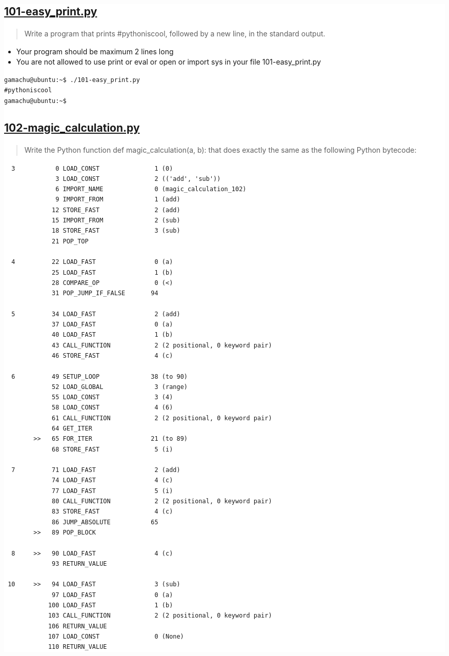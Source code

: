 ## [101-easy_print.py](./101-easy_print.py)
> Write a program that prints #pythoniscool, followed by a new line, in the standard output.

  - Your program should be maximum 2 lines long
  - You are not allowed to use print or eval or open or import sys in your file 101-easy_print.py
```
gamachu@ubuntu:~$ ./101-easy_print.py
#pythoniscool
gamachu@ubuntu:~$ 
```

## [102-magic_calculation.py](./102-magic_calculation.py)
> Write the Python function def magic_calculation(a, b): that does exactly the same as the following Python bytecode:

```
  3           0 LOAD_CONST               1 (0)
              3 LOAD_CONST               2 (('add', 'sub'))
              6 IMPORT_NAME              0 (magic_calculation_102)
              9 IMPORT_FROM              1 (add)
             12 STORE_FAST               2 (add)
             15 IMPORT_FROM              2 (sub)
             18 STORE_FAST               3 (sub)
             21 POP_TOP

  4          22 LOAD_FAST                0 (a)
             25 LOAD_FAST                1 (b)
             28 COMPARE_OP               0 (<)
             31 POP_JUMP_IF_FALSE       94

  5          34 LOAD_FAST                2 (add)
             37 LOAD_FAST                0 (a)
             40 LOAD_FAST                1 (b)
             43 CALL_FUNCTION            2 (2 positional, 0 keyword pair)
             46 STORE_FAST               4 (c)

  6          49 SETUP_LOOP              38 (to 90)
             52 LOAD_GLOBAL              3 (range)
             55 LOAD_CONST               3 (4)
             58 LOAD_CONST               4 (6)
             61 CALL_FUNCTION            2 (2 positional, 0 keyword pair)
             64 GET_ITER
        >>   65 FOR_ITER                21 (to 89)
             68 STORE_FAST               5 (i)

  7          71 LOAD_FAST                2 (add)
             74 LOAD_FAST                4 (c)
             77 LOAD_FAST                5 (i)
             80 CALL_FUNCTION            2 (2 positional, 0 keyword pair)
             83 STORE_FAST               4 (c)
             86 JUMP_ABSOLUTE           65
        >>   89 POP_BLOCK

  8     >>   90 LOAD_FAST                4 (c)
             93 RETURN_VALUE

 10     >>   94 LOAD_FAST                3 (sub)
             97 LOAD_FAST                0 (a)
            100 LOAD_FAST                1 (b)
            103 CALL_FUNCTION            2 (2 positional, 0 keyword pair)
            106 RETURN_VALUE
            107 LOAD_CONST               0 (None)
            110 RETURN_VALUE
```